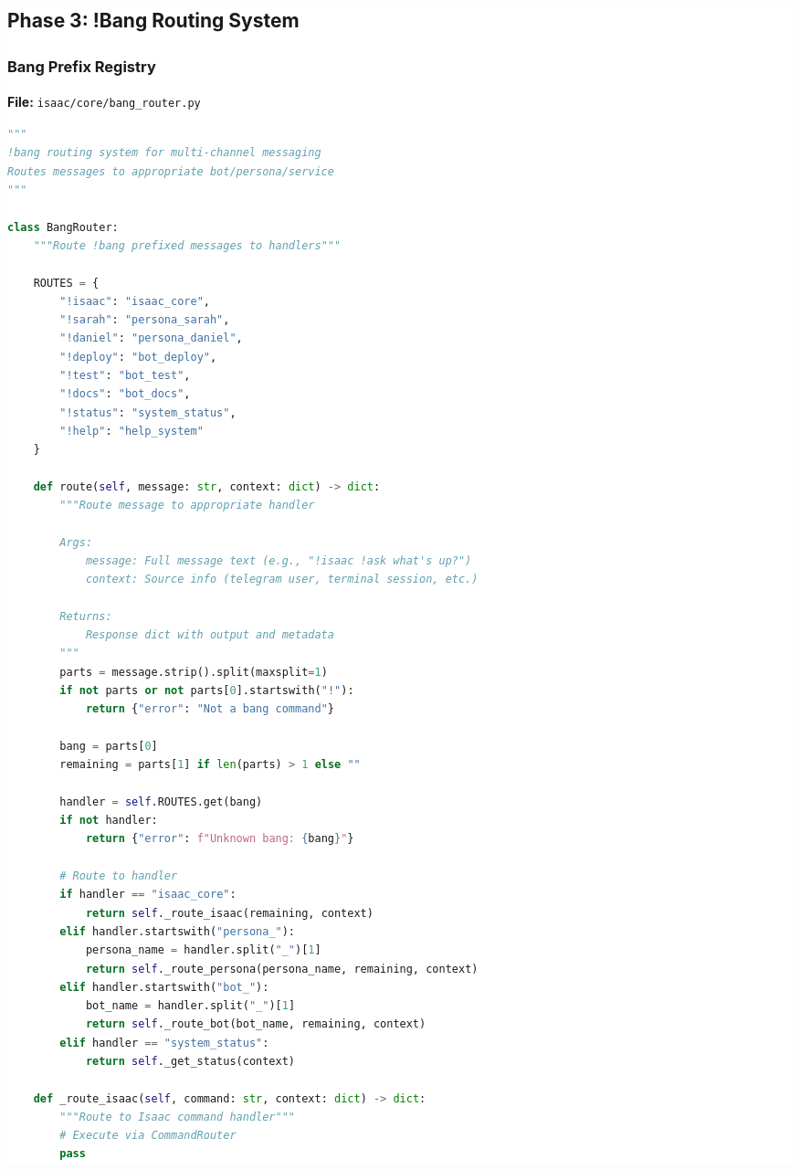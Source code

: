 ## Phase 3: !Bang Routing System

### Bang Prefix Registry

**File:** `isaac/core/bang_router.py`

```python
"""
!bang routing system for multi-channel messaging
Routes messages to appropriate bot/persona/service
"""

class BangRouter:
    """Route !bang prefixed messages to handlers"""
    
    ROUTES = {
        "!isaac": "isaac_core",
        "!sarah": "persona_sarah",
        "!daniel": "persona_daniel",
        "!deploy": "bot_deploy",
        "!test": "bot_test",
        "!docs": "bot_docs",
        "!status": "system_status",
        "!help": "help_system"
    }
    
    def route(self, message: str, context: dict) -> dict:
        """Route message to appropriate handler
        
        Args:
            message: Full message text (e.g., "!isaac !ask what's up?")
            context: Source info (telegram user, terminal session, etc.)
        
        Returns:
            Response dict with output and metadata
        """
        parts = message.strip().split(maxsplit=1)
        if not parts or not parts[0].startswith("!"):
            return {"error": "Not a bang command"}
        
        bang = parts[0]
        remaining = parts[1] if len(parts) > 1 else ""
        
        handler = self.ROUTES.get(bang)
        if not handler:
            return {"error": f"Unknown bang: {bang}"}
        
        # Route to handler
        if handler == "isaac_core":
            return self._route_isaac(remaining, context)
        elif handler.startswith("persona_"):
            persona_name = handler.split("_")[1]
            return self._route_persona(persona_name, remaining, context)
        elif handler.startswith("bot_"):
            bot_name = handler.split("_")[1]
            return self._route_bot(bot_name, remaining, context)
        elif handler == "system_status":
            return self._get_status(context)
    
    def _route_isaac(self, command: str, context: dict) -> dict:
        """Route to Isaac command handler"""
        # Execute via CommandRouter
        pass
```